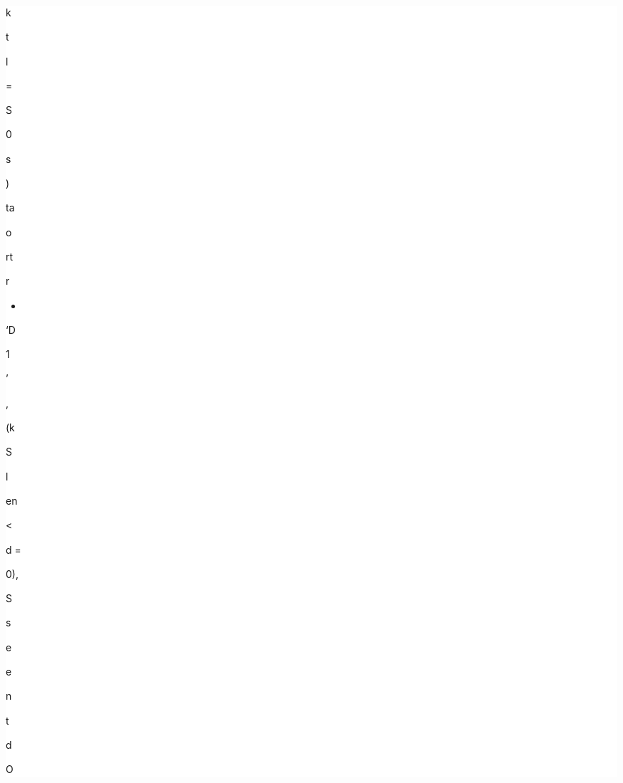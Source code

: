k

t

l

=

>

S

0

s

)

ta

o

rt

r

+

‘D

1

’

,

(k

S

l

en

<

d =

0),

S

s

e

e

n

t

d

O
